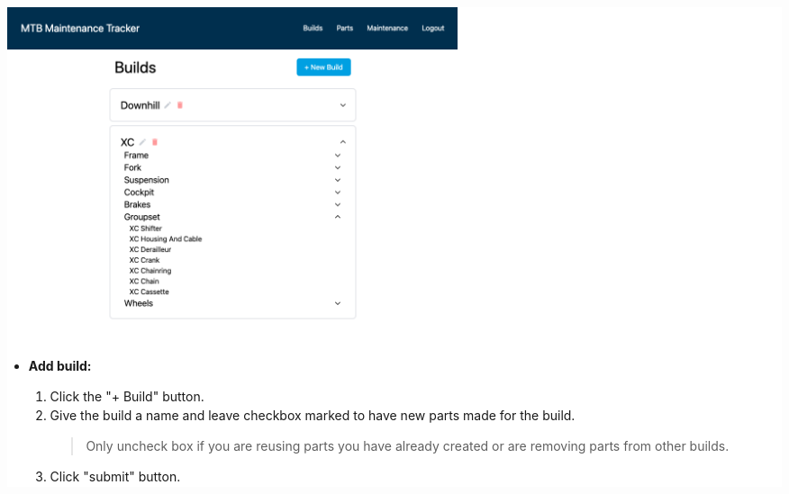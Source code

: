   <img src=./src/assets/img/build_page.png width=500px>

- **Add build:**

  1. Click the "+ Build" button.
  2. Give the build a name and leave checkbox marked to have new parts made for the build.
     > Only uncheck box if you are reusing parts you have already created or are removing parts from other builds.
  3. Click "submit" button.
